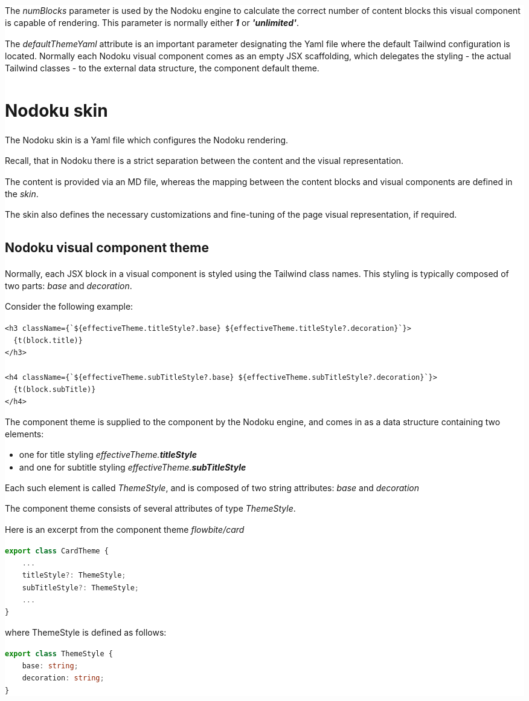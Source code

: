 

The _numBlocks_ parameter is used by the Nodoku engine to calculate the correct number of content blocks this visual component is capable of rendering. This parameter is normally either **_1_** or **_'unlimited'_**.

The _defaultThemeYaml_ attribute is an important parameter designating the Yaml file where the default Tailwind configuration is located. Normally each Nodoku visual component comes as an empty JSX scaffolding, which delegates the styling - the actual Tailwind classes - to the external data structure, the component default theme.

# Nodoku skin


The Nodoku skin is a Yaml file which configures the Nodoku rendering. 

Recall, that in Nodoku there is a strict separation between the content and the visual representation.

The content is provided via an MD file, whereas the mapping between the content blocks and visual components are defined in the _skin_. 

The skin also defines the necessary customizations and fine-tuning of the page visual representation, if required.

## Nodoku visual component theme

Normally, each JSX block in a visual component is styled using the Tailwind class names. This styling is typically composed of two parts: _base_ and _decoration_.

Consider the following example:

```tsx
<h3 className={`${effectiveTheme.titleStyle?.base} ${effectiveTheme.titleStyle?.decoration}`}>
  {t(block.title)}
</h3>

<h4 className={`${effectiveTheme.subTitleStyle?.base} ${effectiveTheme.subTitleStyle?.decoration}`}>
  {t(block.subTitle)}
</h4>
```

The component theme is supplied to the component by the Nodoku engine, and comes in as a data structure containing two elements: 
- one for title styling _effectiveTheme.**titleStyle**_
- and one for subtitle styling _effectiveTheme.**subTitleStyle**_

Each such element is called _ThemeStyle_, and is composed of two string attributes: _base_ and _decoration_

The component theme consists of several attributes of type _ThemeStyle_.

Here is an excerpt from the component theme _flowbite/card_

```ts
export class CardTheme {
    ...
    titleStyle?: ThemeStyle;
    subTitleStyle?: ThemeStyle;
    ...
}
```
where ThemeStyle is defined as follows:
```ts
export class ThemeStyle {
    base: string;
    decoration: string;
}
```
